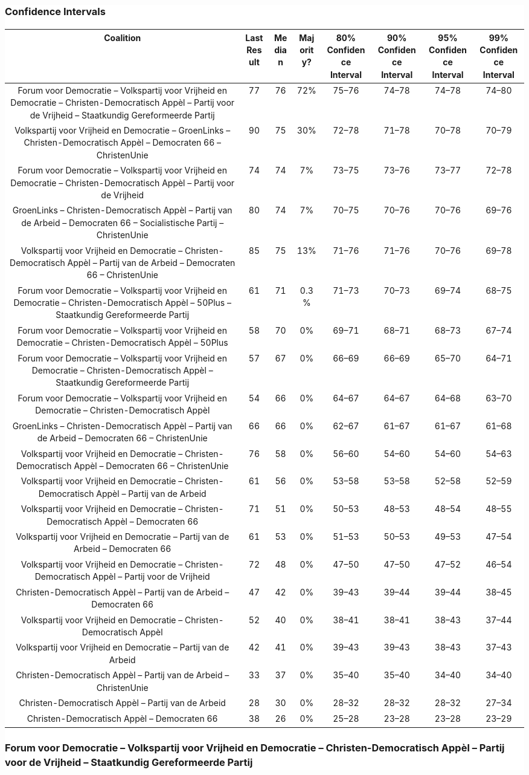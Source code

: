 ### Confidence Intervals

| Coalition | Last Result | Median | Majority? | 80% Confidence Interval | 90% Confidence Interval | 95% Confidence Interval | 99% Confidence Interval |
|:---------:|:-----------:|:------:|:---------:|:-----------------------:|:-----------------------:|:-----------------------:|:-----------------------:|
| Forum voor Democratie – Volkspartij voor Vrijheid en Democratie – Christen-Democratisch Appèl – Partij voor de Vrijheid – Staatkundig Gereformeerde Partij | 77 | 76 | 72% | 75–76 | 74–78 | 74–78 | 74–80 |
| Volkspartij voor Vrijheid en Democratie – GroenLinks – Christen-Democratisch Appèl – Democraten 66 – ChristenUnie | 90 | 75 | 30% | 72–78 | 71–78 | 70–78 | 70–79 |
| Forum voor Democratie – Volkspartij voor Vrijheid en Democratie – Christen-Democratisch Appèl – Partij voor de Vrijheid | 74 | 74 | 7% | 73–75 | 73–76 | 73–77 | 72–78 |
| GroenLinks – Christen-Democratisch Appèl – Partij van de Arbeid – Democraten 66 – Socialistische Partij – ChristenUnie | 80 | 74 | 7% | 70–75 | 70–76 | 70–76 | 69–76 |
| Volkspartij voor Vrijheid en Democratie – Christen-Democratisch Appèl – Partij van de Arbeid – Democraten 66 – ChristenUnie | 85 | 75 | 13% | 71–76 | 71–76 | 70–76 | 69–78 |
| Forum voor Democratie – Volkspartij voor Vrijheid en Democratie – Christen-Democratisch Appèl – 50Plus – Staatkundig Gereformeerde Partij | 61 | 71 | 0.3% | 71–73 | 70–73 | 69–74 | 68–75 |
| Forum voor Democratie – Volkspartij voor Vrijheid en Democratie – Christen-Democratisch Appèl – 50Plus | 58 | 70 | 0% | 69–71 | 68–71 | 68–73 | 67–74 |
| Forum voor Democratie – Volkspartij voor Vrijheid en Democratie – Christen-Democratisch Appèl – Staatkundig Gereformeerde Partij | 57 | 67 | 0% | 66–69 | 66–69 | 65–70 | 64–71 |
| Forum voor Democratie – Volkspartij voor Vrijheid en Democratie – Christen-Democratisch Appèl | 54 | 66 | 0% | 64–67 | 64–67 | 64–68 | 63–70 |
| GroenLinks – Christen-Democratisch Appèl – Partij van de Arbeid – Democraten 66 – ChristenUnie | 66 | 66 | 0% | 62–67 | 61–67 | 61–67 | 61–68 |
| Volkspartij voor Vrijheid en Democratie – Christen-Democratisch Appèl – Democraten 66 – ChristenUnie | 76 | 58 | 0% | 56–60 | 54–60 | 54–60 | 54–63 |
| Volkspartij voor Vrijheid en Democratie – Christen-Democratisch Appèl – Partij van de Arbeid | 61 | 56 | 0% | 53–58 | 53–58 | 52–58 | 52–59 |
| Volkspartij voor Vrijheid en Democratie – Christen-Democratisch Appèl – Democraten 66 | 71 | 51 | 0% | 50–53 | 48–53 | 48–54 | 48–55 |
| Volkspartij voor Vrijheid en Democratie – Partij van de Arbeid – Democraten 66 | 61 | 53 | 0% | 51–53 | 50–53 | 49–53 | 47–54 |
| Volkspartij voor Vrijheid en Democratie – Christen-Democratisch Appèl – Partij voor de Vrijheid | 72 | 48 | 0% | 47–50 | 47–50 | 47–52 | 46–54 |
| Christen-Democratisch Appèl – Partij van de Arbeid – Democraten 66 | 47 | 42 | 0% | 39–43 | 39–44 | 39–44 | 38–45 |
| Volkspartij voor Vrijheid en Democratie – Christen-Democratisch Appèl | 52 | 40 | 0% | 38–41 | 38–41 | 38–43 | 37–44 |
| Volkspartij voor Vrijheid en Democratie – Partij van de Arbeid | 42 | 41 | 0% | 39–43 | 39–43 | 38–43 | 37–43 |
| Christen-Democratisch Appèl – Partij van de Arbeid – ChristenUnie | 33 | 37 | 0% | 35–40 | 35–40 | 34–40 | 34–40 |
| Christen-Democratisch Appèl – Partij van de Arbeid | 28 | 30 | 0% | 28–32 | 28–32 | 28–32 | 27–34 |
| Christen-Democratisch Appèl – Democraten 66 | 38 | 26 | 0% | 25–28 | 23–28 | 23–28 | 23–29 |

### Forum voor Democratie – Volkspartij voor Vrijheid en Democratie – Christen-Democratisch Appèl – Partij voor de Vrijheid – Staatkundig Gereformeerde Partij
